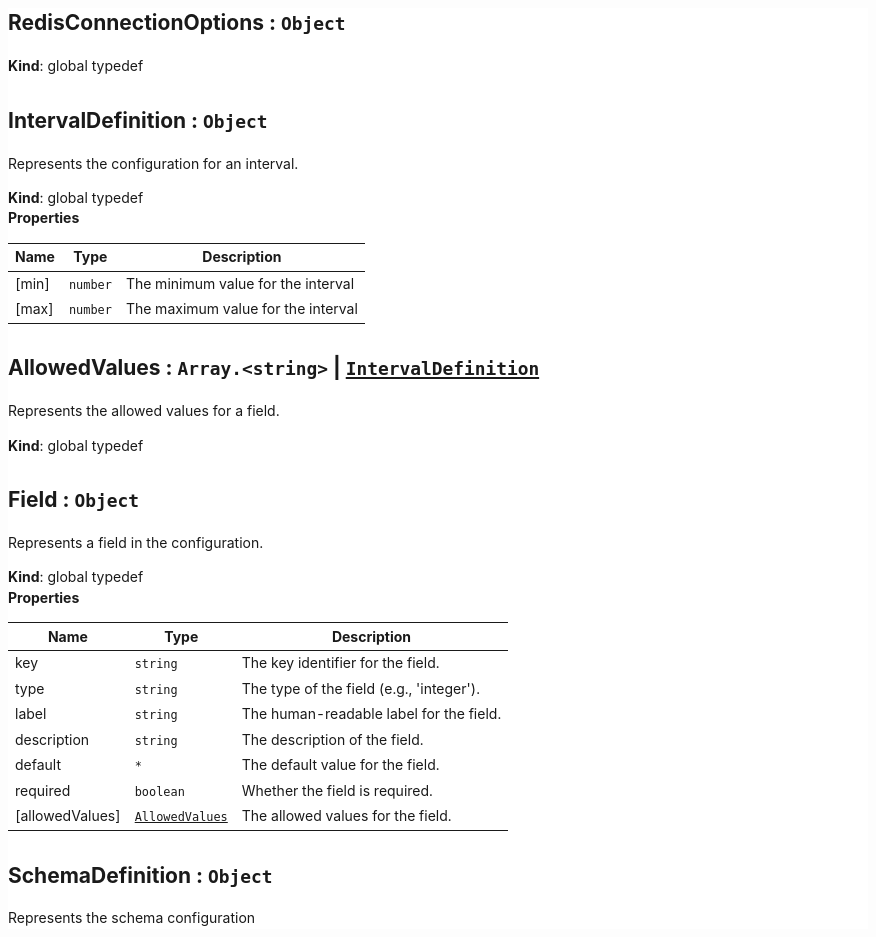 <a name="RedisConnectionOptions"></a>

## RedisConnectionOptions : <code>Object</code>
**Kind**: global typedef  
<a name="IntervalDefinition"></a>

## IntervalDefinition : <code>Object</code>
Represents the configuration for an interval.

**Kind**: global typedef  
**Properties**

| Name | Type | Description |
| --- | --- | --- |
| [min] | <code>number</code> | The minimum value for the interval |
| [max] | <code>number</code> | The maximum value for the interval |

<a name="AllowedValues"></a>

## AllowedValues : <code>Array.&lt;string&gt;</code> \| [<code>IntervalDefinition</code>](#IntervalDefinition)
Represents the allowed values for a field.

**Kind**: global typedef  
<a name="Field"></a>

## Field : <code>Object</code>
Represents a field in the configuration.

**Kind**: global typedef  
**Properties**

| Name | Type | Description |
| --- | --- | --- |
| key | <code>string</code> | The key identifier for the field. |
| type | <code>string</code> | The type of the field (e.g., 'integer'). |
| label | <code>string</code> | The human-readable label for the field. |
| description | <code>string</code> | The description of the field. |
| default | <code>\*</code> | The default value for the field. |
| required | <code>boolean</code> | Whether the field is required. |
| [allowedValues] | [<code>AllowedValues</code>](#AllowedValues) | The allowed values for the field. |

<a name="SchemaDefinition"></a>

## SchemaDefinition : <code>Object</code>
Represents the schema configuration

